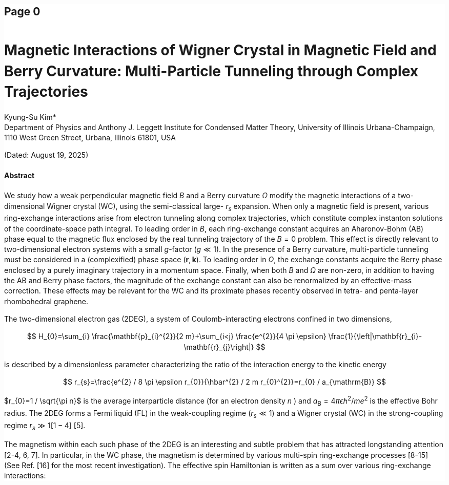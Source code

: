 ## Page 0

# Magnetic Interactions of Wigner Crystal in Magnetic Field and Berry Curvature: Multi-Particle Tunneling through Complex Trajectories 

Kyung-Su Kim*<br>Department of Physics and Anthony J. Leggett Institute for Condensed Matter Theory, University of Illinois Urbana-Champaign, 1110 West Green Street, Urbana, Illinois 61801, USA

(Dated: August 19, 2025)


#### Abstract

We study how a weak perpendicular magnetic field $B$ and a Berry curvature $\Omega$ modify the magnetic interactions of a two-dimensional Wigner crystal (WC), using the semi-classical large- $r_{s}$ expansion. When only a magnetic field is present, various ring-exchange interactions arise from electron tunneling along complex trajectories, which constitute complex instanton solutions of the coordinate-space path integral. To leading order in $B$, each ring-exchange constant acquires an Aharonov-Bohm (AB) phase equal to the magnetic flux enclosed by the real tunneling trajectory of the $B=0$ problem. This effect is directly relevant to two-dimensional electron systems with a small $g$-factor $(g \ll 1)$. In the presence of a Berry curvature, multi-particle tunneling must be considered in a (complexified) phase space $(\mathbf{r}, \mathbf{k})$. To leading order in $\Omega$, the exchange constants acquire the Berry phase enclosed by a purely imaginary trajectory in a momentum space. Finally, when both $B$ and $\Omega$ are non-zero, in addition to having the AB and Berry phase factors, the magnitude of the exchange constant can also be renormalized by an effective-mass correction. These effects may be relevant for the WC and its proximate phases recently observed in tetra- and penta-layer rhombohedral graphene.


The two-dimensional electron gas (2DEG), a system of Coulomb-interacting electrons confined in two dimensions,

$$
H_{0}=\sum_{i} \frac{\mathbf{p}_{i}^{2}}{2 m}+\sum_{i<j} \frac{e^{2}}{4 \pi \epsilon} \frac{1}{\left|\mathbf{r}_{i}-\mathbf{r}_{j}\right|}
$$

is described by a dimensionless parameter characterizing the ratio of the interaction energy to the kinetic energy

$$
r_{s}=\frac{e^{2} / 8 \pi \epsilon r_{0}}{\hbar^{2} / 2 m r_{0}^{2}}=r_{0} / a_{\mathrm{B}}
$$

$r_{0}=1 / \sqrt{\pi n}$ is the average interparticle distance (for an electron density $n$ ) and $a_{\mathrm{B}}=4 \pi \epsilon \hbar^{2} / m e^{2}$ is the effective Bohr radius. The 2DEG forms a Fermi liquid (FL) in the weak-coupling regime $\left(r_{s} \ll 1\right)$ and a Wigner crystal (WC) in the strong-coupling regime $r_{s} \gg 1[1-4]$ [5].

The magnetism within each such phase of the 2DEG is an interesting and subtle problem that has attracted longstanding attention [2-4, 6, 7]. In particular, in the WC phase, the magnetism is determined by various multi-spin ring-exchange processes [8-15] (See Ref. [16] for the most recent investigation). The effective spin Hamiltonian is written as a sum over various ring-exchange interactions:


[^0]:    * kyungsu@illinois.edu